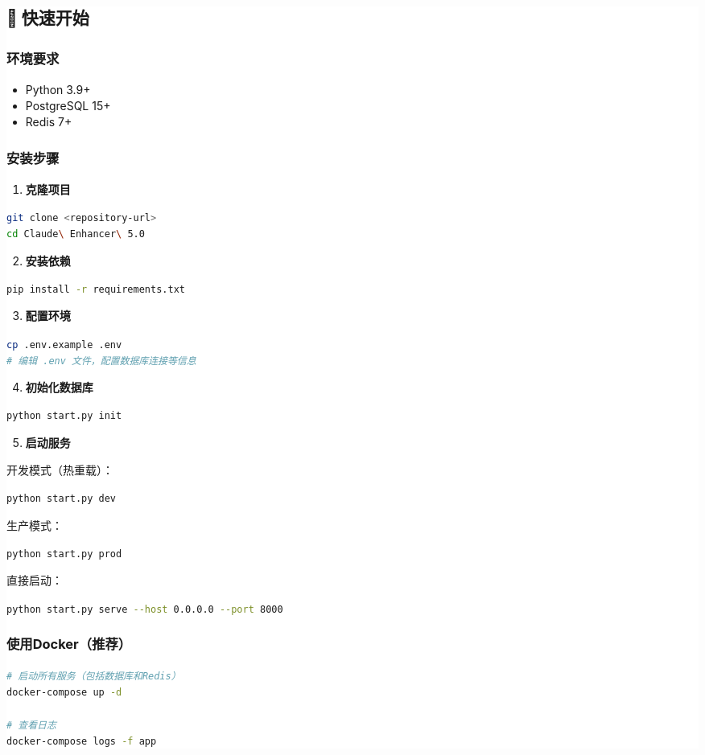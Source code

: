 ## 🚀 快速开始

### 环境要求
- Python 3.9+
- PostgreSQL 15+
- Redis 7+

### 安装步骤

1. **克隆项目**
```bash
git clone <repository-url>
cd Claude\ Enhancer\ 5.0
```

2. **安装依赖**
```bash
pip install -r requirements.txt
```

3. **配置环境**
```bash
cp .env.example .env
# 编辑 .env 文件，配置数据库连接等信息
```

4. **初始化数据库**
```bash
python start.py init
```

5. **启动服务**

开发模式（热重载）：
```bash
python start.py dev
```

生产模式：
```bash
python start.py prod
```

直接启动：
```bash
python start.py serve --host 0.0.0.0 --port 8000
```

### 使用Docker（推荐）
```bash
# 启动所有服务（包括数据库和Redis）
docker-compose up -d

# 查看日志
docker-compose logs -f app
```
